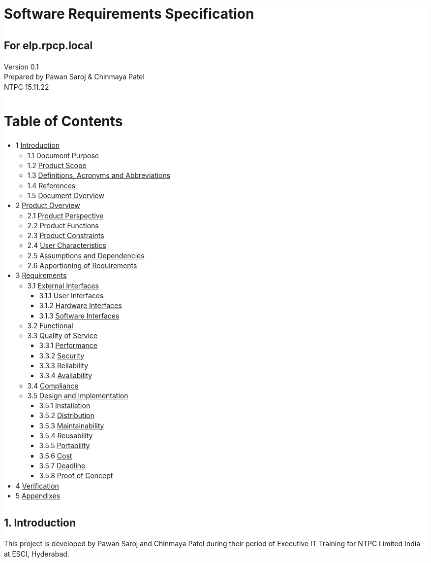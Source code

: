 # Software Requirements Specification
## For elp.rpcp.local

Version 0.1  
Prepared by Pawan Saroj & Chinmaya Patel  
NTPC
15.11.22  

Table of Contents
=================
* 1 [Introduction](#1-introduction)
  * 1.1 [Document Purpose](#11-document-purpose)
  * 1.2 [Product Scope](#12-product-scope)
  * 1.3 [Definitions, Acronyms and Abbreviations](#13-definitions-acronyms-and-abbreviations)
  * 1.4 [References](#14-references)
  * 1.5 [Document Overview](#15-document-overview)
* 2 [Product Overview](#2-product-overview)
  * 2.1 [Product Perspective](#21-product-perspective)
  * 2.2 [Product Functions](#22-product-functions)
  * 2.3 [Product Constraints](#23-product-constraints)
  * 2.4 [User Characteristics](#24-user-characteristics)
  * 2.5 [Assumptions and Dependencies](#25-assumptions-and-dependencies)
  * 2.6 [Apportioning of Requirements](#26-apportioning-of-requirements)
* 3 [Requirements](#3-requirements)
  * 3.1 [External Interfaces](#31-external-interfaces)
    * 3.1.1 [User Interfaces](#311-user-interfaces)
    * 3.1.2 [Hardware Interfaces](#312-hardware-interfaces)
    * 3.1.3 [Software Interfaces](#313-software-interfaces)
  * 3.2 [Functional](#32-functional)
  * 3.3 [Quality of Service](#33-quality-of-service)
    * 3.3.1 [Performance](#331-performance)
    * 3.3.2 [Security](#332-security)
    * 3.3.3 [Reliability](#333-reliability)
    * 3.3.4 [Availability](#334-availability)
  * 3.4 [Compliance](#34-compliance)
  * 3.5 [Design and Implementation](#35-design-and-implementation)
    * 3.5.1 [Installation](#351-installation)
    * 3.5.2 [Distribution](#352-distribution)
    * 3.5.3 [Maintainability](#353-maintainability)
    * 3.5.4 [Reusability](#354-reusability)
    * 3.5.5 [Portability](#355-portability)
    * 3.5.6 [Cost](#356-cost)
    * 3.5.7 [Deadline](#357-deadline)
    * 3.5.8 [Proof of Concept](#358-proof-of-concept)
* 4 [Verification](#4-verification)
* 5 [Appendixes](#5-appendixes)

## 1. Introduction
This project is developed by Pawan Saroj and Chinmaya Patel during their period of Executive IT Training for NTPC Limited India at ESCI, Hyderabad.
